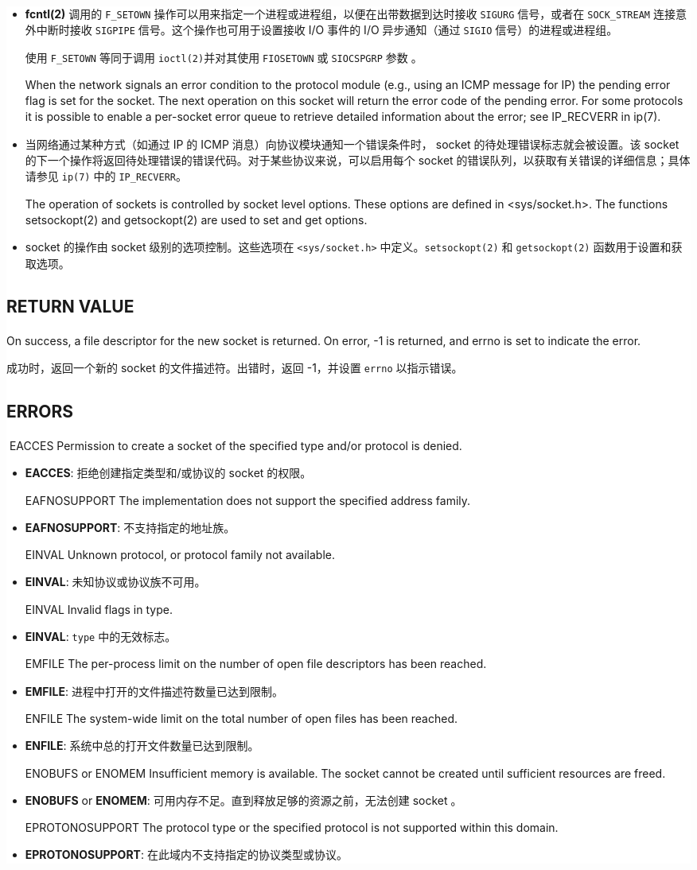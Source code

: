 -   **fcntl(2)** 调用的 `F_SETOWN` 操作可以用来指定一个进程或进程组，以便在出带数据到达时接收 `SIGURG` 信号，或者在 `SOCK_STREAM` 连接意外中断时接收 `SIGPIPE` 信号。这个操作也可用于设置接收 I/O 事件的 I/O 异步通知（通过 `SIGIO` 信号）的进程或进程组。

    使用 `F_SETOWN` 等同于调用 `ioctl(2)`并对其使用 `FIOSETOWN` 或 `SIOCSPGRP` 参数 。

    When the network signals an error condition to the protocol module (e.g., using an ICMP message for IP) the pending error flag is set for the socket. The next operation on this socket will return the error code of the pending error. For some protocols it is possible to enable a per-socket error queue to retrieve detailed information about the error; see IP_RECVERR in ip(7).

-   当网络通过某种方式（如通过 IP 的 ICMP 消息）向协议模块通知一个错误条件时， socket 的待处理错误标志就会被设置。该 socket 的下一个操作将返回待处理错误的错误代码。对于某些协议来说，可以启用每个 socket 的错误队列，以获取有关错误的详细信息；具体请参见 `ip(7)` 中的 `IP_RECVERR`。

    The operation of sockets is controlled by socket level options. These options are defined in <sys/socket.h>. The functions setsockopt(2) and getsockopt(2) are used to set and get options.

-   socket 的操作由 socket 级别的选项控制。这些选项在 `<sys/socket.h>` 中定义。`setsockopt(2)` 和 `getsockopt(2)` 函数用于设置和获取选项。

## RETURN VALUE

On success, a file descriptor for the new socket is returned. On error, -1 is returned, and errno is set to indicate the error.

成功时，返回一个新的 socket 的文件描述符。出错时，返回 -1，并设置 `errno` 以指示错误。

## ERRORS

​ EACCES Permission to create a socket of the specified type and/or protocol is denied.

-   **EACCES**: 拒绝创建指定类型和/或协议的 socket 的权限。

    EAFNOSUPPORT The implementation does not support the specified address family.

-   **EAFNOSUPPORT**: 不支持指定的地址族。

    EINVAL Unknown protocol, or protocol family not available.

-   **EINVAL**: 未知协议或协议族不可用。

    EINVAL Invalid flags in type.

-   **EINVAL**: `type` 中的无效标志。

    EMFILE The per-process limit on the number of open file descriptors has been reached.

-   **EMFILE**: 进程中打开的文件描述符数量已达到限制。

    ENFILE The system-wide limit on the total number of open files has been reached.

-   **ENFILE**: 系统中总的打开文件数量已达到限制。

    ENOBUFS or ENOMEM Insufficient memory is available. The socket cannot be created until sufficient resources are freed.

-   **ENOBUFS** or **ENOMEM**: 可用内存不足。直到释放足够的资源之前，无法创建 socket 。

    EPROTONOSUPPORT The protocol type or the specified protocol is not supported within this domain.

-   **EPROTONOSUPPORT**: 在此域内不支持指定的协议类型或协议。
